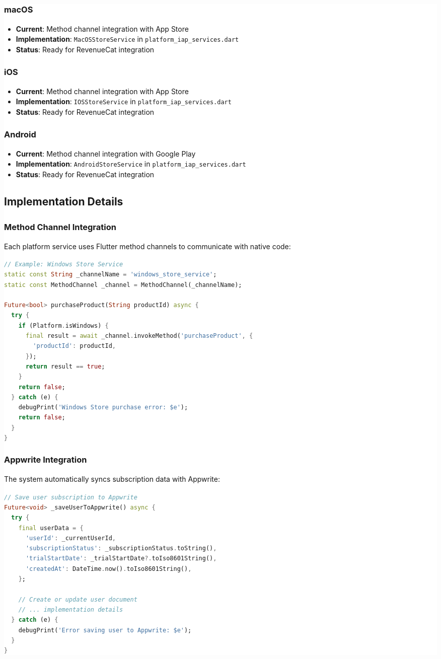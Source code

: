 ### macOS
- **Current**: Method channel integration with App Store
- **Implementation**: `MacOSStoreService` in `platform_iap_services.dart`
- **Status**: Ready for RevenueCat integration

### iOS
- **Current**: Method channel integration with App Store
- **Implementation**: `IOSStoreService` in `platform_iap_services.dart`
- **Status**: Ready for RevenueCat integration

### Android
- **Current**: Method channel integration with Google Play
- **Implementation**: `AndroidStoreService` in `platform_iap_services.dart`
- **Status**: Ready for RevenueCat integration

## Implementation Details

### Method Channel Integration

Each platform service uses Flutter method channels to communicate with native code:

```dart
// Example: Windows Store Service
static const String _channelName = 'windows_store_service';
static const MethodChannel _channel = MethodChannel(_channelName);

Future<bool> purchaseProduct(String productId) async {
  try {
    if (Platform.isWindows) {
      final result = await _channel.invokeMethod('purchaseProduct', {
        'productId': productId,
      });
      return result == true;
    }
    return false;
  } catch (e) {
    debugPrint('Windows Store purchase error: $e');
    return false;
  }
}
```

### Appwrite Integration

The system automatically syncs subscription data with Appwrite:

```dart
// Save user subscription to Appwrite
Future<void> _saveUserToAppwrite() async {
  try {
    final userData = {
      'userId': _currentUserId,
      'subscriptionStatus': _subscriptionStatus.toString(),
      'trialStartDate': _trialStartDate?.toIso8601String(),
      'createdAt': DateTime.now().toIso8601String(),
    };
    
    // Create or update user document
    // ... implementation details
  } catch (e) {
    debugPrint('Error saving user to Appwrite: $e');
  }
}
```